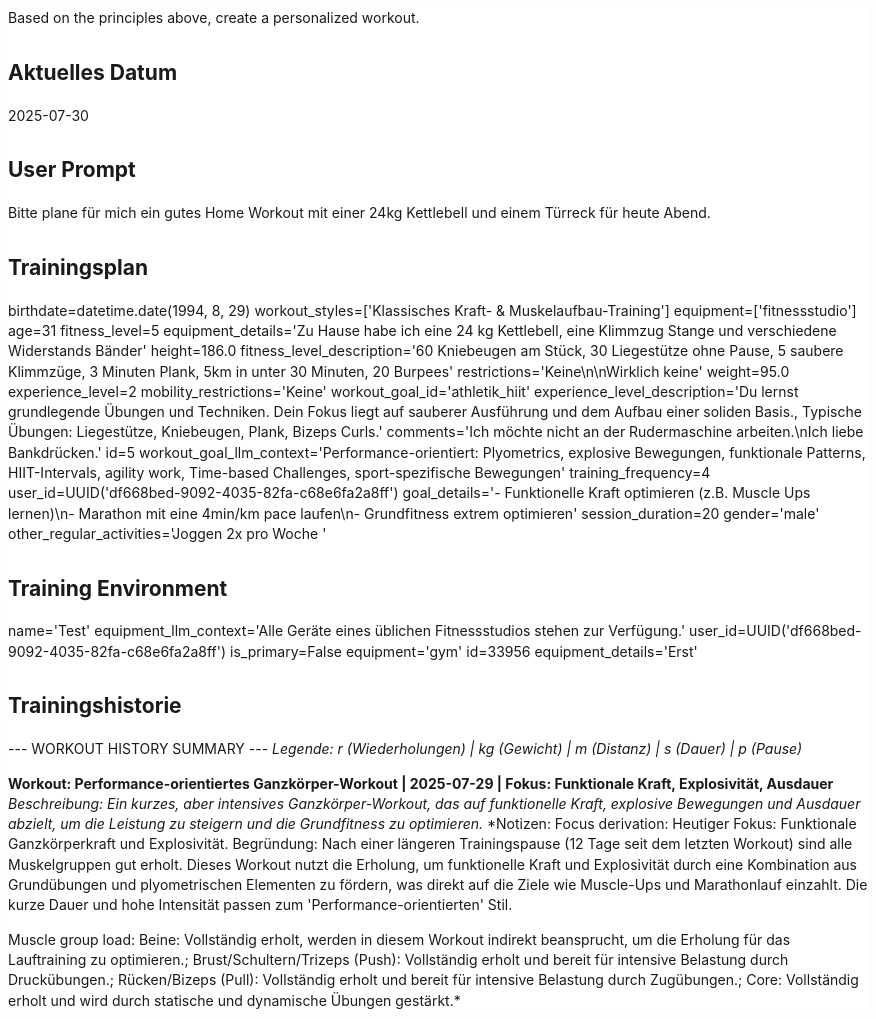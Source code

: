 Based on the principles above, create a personalized workout.

## Aktuelles Datum
2025-07-30

## User Prompt
Bitte plane für mich ein gutes Home Workout mit einer 24kg Kettlebell und einem Türreck für heute Abend.

## Trainingsplan
birthdate=datetime.date(1994, 8, 29) workout_styles=['Klassisches Kraft- & Muskelaufbau-Training'] equipment=['fitnessstudio'] age=31 fitness_level=5 equipment_details='Zu Hause habe ich eine 24 kg Kettlebell, eine Klimmzug Stange und verschiedene Widerstands Bänder' height=186.0 fitness_level_description='60 Kniebeugen am Stück, 30 Liegestütze ohne Pause, 5 saubere Klimmzüge, 3 Minuten Plank, 5km in unter 30 Minuten, 20 Burpees' restrictions='Keine\n\nWirklich keine' weight=95.0 experience_level=2 mobility_restrictions='Keine' workout_goal_id='athletik_hiit' experience_level_description='Du lernst grundlegende Übungen und Techniken. Dein Fokus liegt auf sauberer Ausführung und dem Aufbau einer soliden Basis., Typische Übungen: Liegestütze, Kniebeugen, Plank, Bizeps Curls.' comments='Ich möchte nicht an der Rudermaschine arbeiten.\nIch liebe Bankdrücken.' id=5 workout_goal_llm_context='Performance-orientiert: Plyometrics, explosive Bewegungen, funktionale Patterns, HIIT-Intervals, agility work, Time-based Challenges, sport-spezifische Bewegungen' training_frequency=4 user_id=UUID('df668bed-9092-4035-82fa-c68e6fa2a8ff') goal_details='- Funktionelle Kraft optimieren (z.B. Muscle Ups lernen)\n- Marathon mit eine 4min/km pace laufen\n- Grundfitness extrem optimieren' session_duration=20 gender='male' other_regular_activities='Joggen 2x pro Woche '

## Training Environment
name='Test' equipment_llm_context='Alle Geräte eines üblichen Fitnessstudios stehen zur Verfügung.' user_id=UUID('df668bed-9092-4035-82fa-c68e6fa2a8ff') is_primary=False equipment='gym' id=33956 equipment_details='Erst'

## Trainingshistorie
--- WORKOUT HISTORY SUMMARY ---
*Legende: r (Wiederholungen) | kg (Gewicht) | m (Distanz) | s (Dauer) | p (Pause)*

**Workout: Performance-orientiertes Ganzkörper-Workout | 2025-07-29 | Fokus: Funktionale Kraft, Explosivität, Ausdauer**
*Beschreibung: Ein kurzes, aber intensives Ganzkörper-Workout, das auf funktionelle Kraft, explosive Bewegungen und Ausdauer abzielt, um die Leistung zu steigern und die Grundfitness zu optimieren.*
*Notizen: Focus derivation: Heutiger Fokus: Funktionale Ganzkörperkraft und Explosivität. Begründung: Nach einer längeren Trainingspause (12 Tage seit dem letzten Workout) sind alle Muskelgruppen gut erholt. Dieses Workout nutzt die Erholung, um funktionelle Kraft und Explosivität durch eine Kombination aus Grundübungen und plyometrischen Elementen zu fördern, was direkt auf die Ziele wie Muscle-Ups und Marathonlauf einzahlt. Die kurze Dauer und hohe Intensität passen zum 'Performance-orientierten' Stil.

Muscle group load: Beine: Vollständig erholt, werden in diesem Workout indirekt beansprucht, um die Erholung für das Lauftraining zu optimieren.; Brust/Schultern/Trizeps (Push): Vollständig erholt und bereit für intensive Belastung durch Druckübungen.; Rücken/Bizeps (Pull): Vollständig erholt und bereit für intensive Belastung durch Zugübungen.; Core: Vollständig erholt und wird durch statische und dynamische Übungen gestärkt.*
